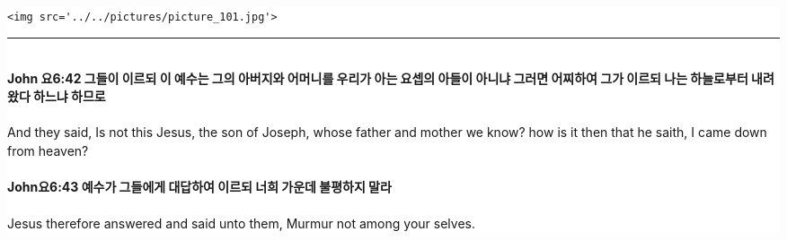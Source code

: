     <img src='../../pictures/picture_101.jpg'>
  </div>
</div>

---

<div class="columns">
  <div class="scriptures">
    <br>
    <div class="scripture">
      <b>John 요6:42 그들이 이르되 이 예수는 그의 아버지와 어머니를 우리가 아는 요셉의 아들이 아니냐 그러면 어찌하여 그가 이르되 나는 하늘로부터 내려왔다 하느냐 하므로 
      </b>
    </div>
    <br>
    <div class="scripture">And they said, Is not this Jesus, the son of Joseph, whose father and mother we know? how is it then that he saith, I came down from heaven? 
    </div>
    <br>
    <div class="scripture">
      <b>John요6:43 예수가 그들에게 대답하여 이르되 너희 가운데 불평하지 말라 
      </b>
    </div>
    <br>
    <div class="scripture">Jesus therefore answered and said unto them, Murmur not among your selves. 
    </div>         